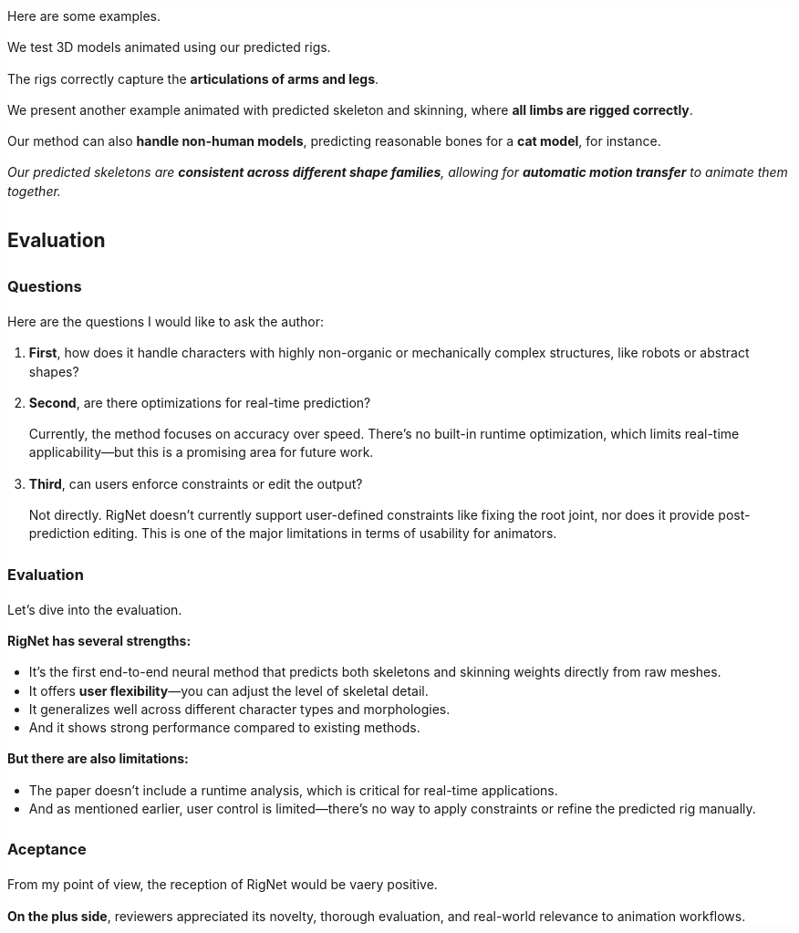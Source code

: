  Here are some examples.

We test 3D models animated using our predicted rigs.

The rigs correctly capture the **articulations of arms and legs**.

We present another example animated with predicted skeleton and skinning, where **all limbs are rigged correctly**.

Our method can also **handle non-human models**, predicting reasonable bones for a **cat model**, for instance.

*Our predicted skeletons are **consistent across different shape families**, allowing for **automatic motion transfer** to animate them together.*

## Evaluation

### Questions

Here are the questions I would like to ask the author:

1. **First**, how does it handle characters with highly non-organic or mechanically complex structures, like robots or abstract shapes?

2. **Second**, are there optimizations for real-time prediction?

   Currently, the method focuses on accuracy over speed. There’s no built-in runtime optimization, which limits real-time applicability—but this is a promising area for future work.

3. **Third**, can users enforce constraints or edit the output?

   Not directly. RigNet doesn’t currently support user-defined constraints like fixing the root joint, nor does it provide post-prediction editing. This is one of the major limitations in terms of usability for animators.

### Evaluation

Let’s dive into the evaluation.

**RigNet has several strengths:**

- It’s the first end-to-end neural method that predicts both skeletons and skinning weights directly from raw meshes.
- It offers **user flexibility**—you can adjust the level of skeletal detail.
- It generalizes well across different character types and morphologies.
- And it shows strong performance compared to existing methods.

**But there are also limitations:**

- The paper doesn’t include a runtime analysis, which is critical for real-time applications.
- And as mentioned earlier, user control is limited—there’s no way to apply constraints or refine the predicted rig manually.

### Aceptance

From my point of view, the reception of RigNet would be vaery positive.

**On the plus side**, reviewers appreciated its novelty, thorough evaluation, and real-world relevance to animation workflows.
